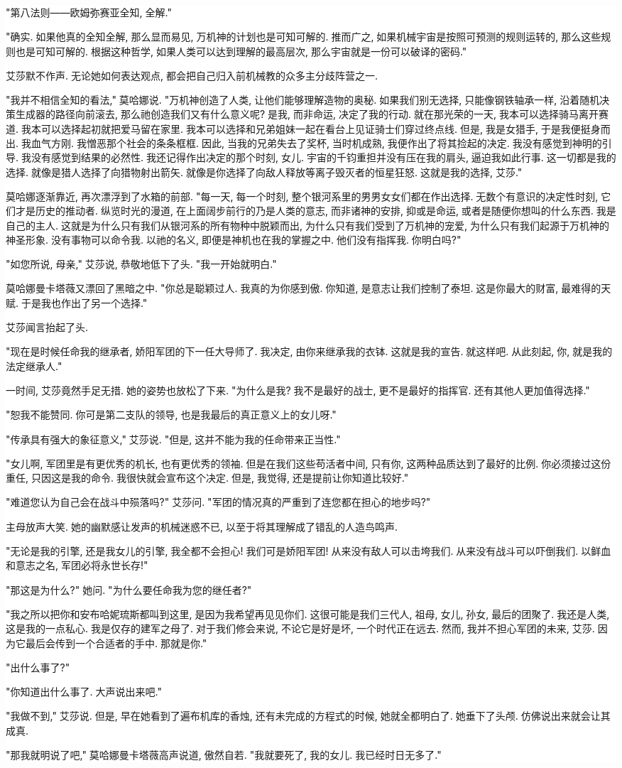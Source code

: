 "第八法则——欧姆弥赛亚全知, 全解."

"确实. 如果他真的全知全解, 那么显而易见, 万机神的计划也是可知可解的. 推而广之, 如果机械宇宙是按照可预测的规则运转的, 那么这些规则也是可知可解的. 根据这种哲学, 如果人类可以达到理解的最高层次, 那么宇宙就是一份可以破译的密码."

艾莎默不作声. 无论她如何表达观点, 都会把自己归入前机械教的众多主分歧阵营之一.

"我并不相信全知的看法," 莫哈娜说. "万机神创造了人类, 让他们能够理解造物的奥秘. 如果我们别无选择, 只能像钢铁轴承一样, 沿着随机决策生成器的路径向前滚去, 那么祂创造我们又有什么意义呢? 是我, 而非命运, 决定了我的行动. 就在那光荣的一天, 我本可以选择骑马离开赛道. 我本可以选择起初就把爱马留在家里. 我本可以选择和兄弟姐妹一起在看台上见证骑士们穿过终点线. 但是, 我是女猎手, 于是我便挺身而出. 我血气方刚. 我憎恶那个社会的条条框框. 因此, 当我的兄弟失去了奖杯, 当时机成熟, 我便作出了将其捡起的决定. 我没有感觉到神明的引导. 我没有感觉到结果的必然性. 我还记得作出决定的那个时刻, 女儿. 宇宙的千钧重担并没有压在我的肩头, 逼迫我如此行事. 这一切都是我的选择. 就像是猎人选择了向猎物射出箭矢. 就像是你选择了向敌人释放等离子毁灭者的恒星狂怒. 这就是我的选择, 艾莎."

莫哈娜逐渐靠近, 再次漂浮到了水箱的前部. "每一天, 每一个时刻, 整个银河系里的男男女女们都在作出选择. 无数个有意识的决定性时刻, 它们才是历史的推动者. 纵览时光的漫道, 在上面阔步前行的乃是人类的意志, 而非诸神的安排, 抑或是命运, 或者是随便你想叫的什么东西. 我是自己的主人. 这就是为什么只有我们从银河系的所有物种中脱颖而出, 为什么只有我们受到了万机神的宠爱, 为什么只有我们起源于万机神的神圣形象. 没有事物可以命令我. 以祂的名义, 即便是神机也在我的掌握之中. 他们没有指挥我. 你明白吗?"

"如您所说, 母亲," 艾莎说, 恭敬地低下了头. "我一开始就明白."

莫哈娜曼卡塔薇又漂回了黑暗之中. "你总是聪颖过人. 我真的为你感到傲. 你知道, 是意志让我们控制了泰坦. 这是你最大的财富, 最难得的天赋. 于是我也作出了另一个选择."

艾莎闻言抬起了头.

"现在是时候任命我的继承者, 娇阳军团的下一任大导师了. 我决定, 由你来继承我的衣钵. 这就是我的宣告. 就这样吧. 从此刻起, 你, 就是我的法定继承人."

一时间, 艾莎竟然手足无措. 她的姿势也放松了下来. "为什么是我? 我不是最好的战士, 更不是最好的指挥官. 还有其他人更加值得选择."

"恕我不能赞同. 你可是第二支队的领导, 也是我最后的真正意义上的女儿呀."

"传承具有强大的象征意义," 艾莎说. "但是, 这并不能为我的任命带来正当性."

"女儿啊, 军团里是有更优秀的机长, 也有更优秀的领袖. 但是在我们这些苟活者中间, 只有你, 这两种品质达到了最好的比例. 你必须接过这份重任, 只因这是我的命令. 我很快就会宣布这个决定. 但是, 我觉得, 还是提前让你知道比较好."

"难道您认为自己会在战斗中殒落吗?" 艾莎问. "军团的情况真的严重到了连您都在担心的地步吗?"

主母放声大笑. 她的幽默感让发声的机械迷惑不已, 以至于将其理解成了错乱的人造鸟鸣声.

"无论是我的引擎, 还是我女儿的引擎, 我全都不会担心! 我们可是娇阳军团! 从来没有敌人可以击垮我们. 从来没有战斗可以吓倒我们. 以鲜血和意志之名, 军团必将永世长存!"

"那这是为什么?" 她问. "为什么要任命我为您的继任者?"

"我之所以把你和安布哈妮琉斯都叫到这里, 是因为我希望再见见你们. 这很可能是我们三代人, 祖母, 女儿, 孙女, 最后的团聚了. 我还是人类, 这是我的一点私心. 我是仅存的建军之母了. 对于我们修会来说, 不论它是好是坏, 一个时代正在远去. 然而, 我并不担心军团的未来, 艾莎. 因为它最后会传到一个合适者的手中. 那就是你."

"出什么事了?"

"你知道出什么事了. 大声说出来吧."

"我做不到," 艾莎说. 但是, 早在她看到了遍布机库的香烛, 还有未完成的方程式的时候, 她就全都明白了. 她垂下了头颅. 仿佛说出来就会让其成真.

"那我就明说了吧," 莫哈娜曼卡塔薇高声说道, 傲然自若. "我就要死了, 我的女儿. 我已经时日无多了."
